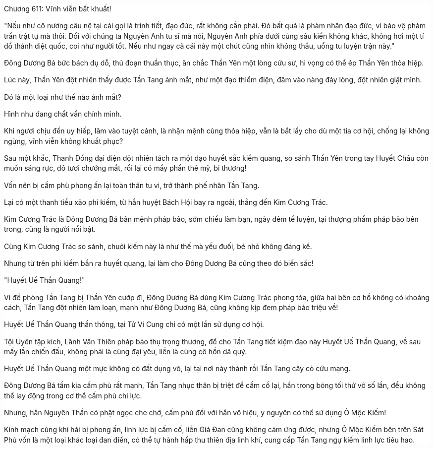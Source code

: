 




Chương 611: Vĩnh viễn bất khuất!


"Nếu như cô nương câu nệ tại cái gọi là trinh tiết, đạo đức, rất không cần phải. Đó bất quá là phàm nhân đạo đức, vì bảo vệ phàm trần trật tự mà thôi. Đối với chúng ta Nguyên Anh tu sĩ mà nói, Nguyên Anh phía dưới cùng sâu kiến không khác, không hơi một tí đồ thành diệt quốc, coi như người tốt. Nếu như ngay cả cái này một chút cũng nhìn không thấu, uổng tu luyện trận này."

Đông Dương Bá bức bách dụ dỗ, thủ đoạn thuần thục, ăn chắc Thần Yên một lòng cứu sư, hi vọng có thể ép Thần Yên thỏa hiệp.

Lúc này, Thần Yên đột nhiên thấy được Tần Tang ánh mắt, như một đạo thiểm điện, đâm vào nàng đáy lòng, đột nhiên giật mình.

Đó là một loại như thế nào ánh mắt?

Hình như đang chất vấn chính mình.

Khi ngươi chịu đến uy hiếp, lâm vào tuyệt cảnh, là nhận mệnh cùng thỏa hiệp, vẫn là bắt lấy cho dù một tia cơ hội, chống lại không ngừng, vĩnh viễn không khuất phục?

Sau một khắc, Thanh Đồng đại điện đột nhiên tách ra một đạo huyết sắc kiếm quang, so sánh Thần Yên trong tay Huyết Châu còn muốn sáng rực, đỏ tươi chướng mắt, rồi lại có mấy phần thê mỹ, bi thương!

Vốn nên bị cấm phù phong ấn lại toàn thân tu vi, trở thành phế nhân Tần Tang.

Lại có một thanh tiểu xảo phi kiếm, từ hắn huyệt Bách Hội bay ra ngoài, thẳng đến Kim Cương Trác.

Kim Cương Trác là Đông Dương Bá bản mệnh pháp bảo, sớm chiều làm bạn, ngày đêm tế luyện, tại thượng phẩm pháp bảo bên trong, cũng là người nổi bật.

Cùng Kim Cương Trác so sánh, chuôi kiếm này là như thế mà yếu đuối, bé nhỏ không đáng kể.

Nhưng từ trên phi kiếm bắn ra huyết quang, lại làm cho Đông Dương Bá cũng theo đó biến sắc!

"Huyết Uế Thần Quang!"

Vì đề phòng Tần Tang bị Thần Yên cướp đi, Đông Dương Bá dùng Kim Cương Trác phong tỏa, giữa hai bên cơ hồ không có khoảng cách, Tần Tang đột nhiên làm loạn, mạnh như Đông Dương Bá, cũng không kịp đem pháp bảo triệu về!

Huyết Uế Thần Quang thần thông, tại Tử Vi Cung chỉ có một lần sử dụng cơ hội.

Tội Uyên tập kích, Lãnh Vân Thiên pháp bảo thụ trọng thương, để cho Tần Tang tiết kiệm đạo này Huyết Uế Thần Quang, về sau mấy lần chiến đấu, không phải là cùng đại yêu, liền là cùng cô hồn dã quỷ.

Huyết Uế Thần Quang một mực không có đất dụng võ, lại tại nơi này thành rồi Tần Tang cây cỏ cứu mạng.

Đông Dương Bá tấm kia cấm phù rất mạnh, Tần Tang nhục thân bị triệt để cầm cố lại, hắn trong bóng tối thử vô số lần, đều không thể lay động trong cơ thể cấm phù chi lực.

Nhưng, hắn Nguyên Thần có phật ngọc che chở, cấm phù đối với hắn vô hiệu, y nguyên có thể sử dụng Ô Mộc Kiếm!

Kinh mạch cùng khí hải bị phong ấn, linh lực bị cấm cố, liền Giả Đan cũng không cảm ứng được, nhưng Ô Mộc Kiếm bên trên Sát Phù vốn là một loại khác loại đan điền, có thể tự hành hấp thu thiên địa linh khí, cung cấp Tần Tang ngự kiếm linh lực tiêu hao.
